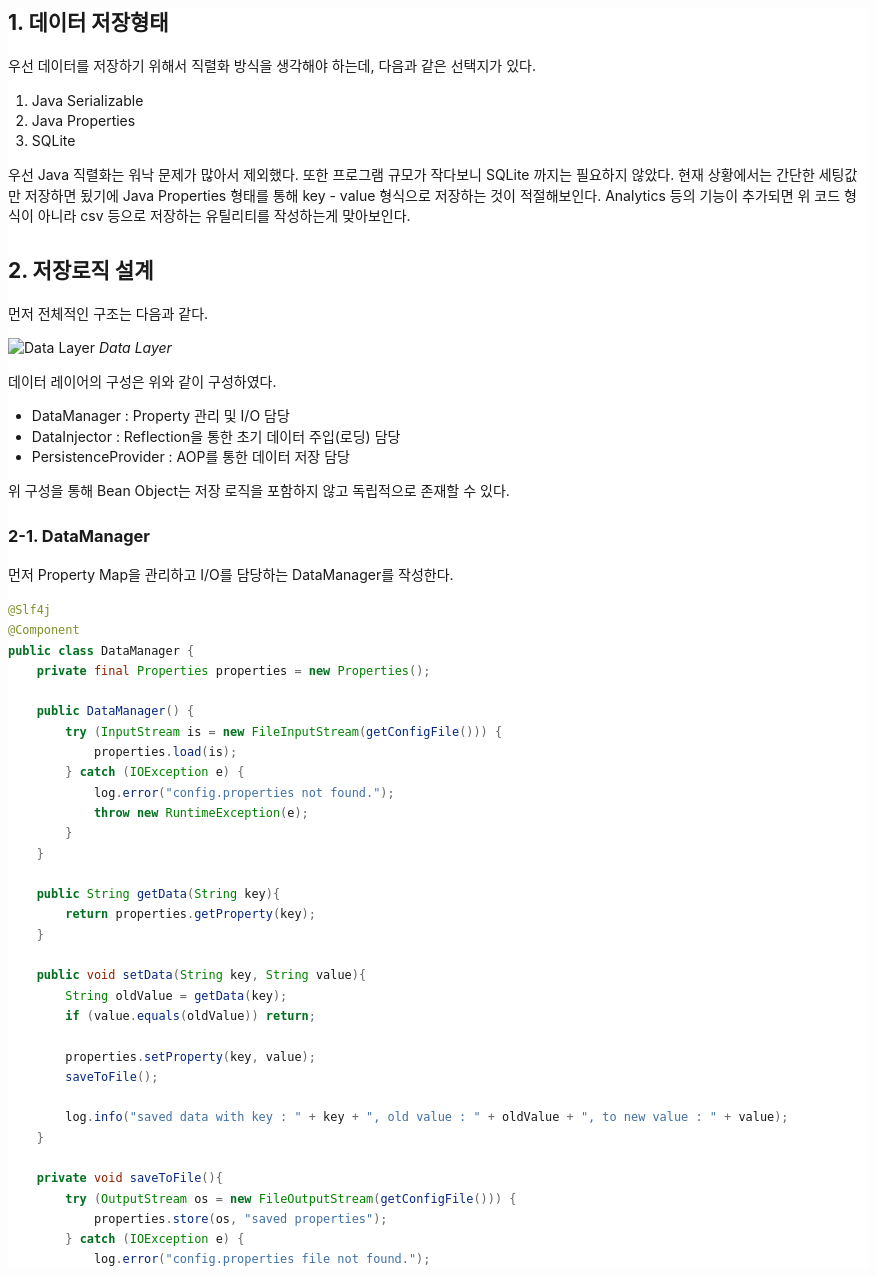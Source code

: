 ## 1. 데이터 저장형태

우선 데이터를 저장하기 위해서 직렬화 방식을 생각해야 하는데, 다음과 같은 선택지가 있다.

1. Java Serializable
2. Java Properties
3. SQLite

우선 Java 직렬화는 워낙 문제가 많아서 제외했다. 또한 프로그램 규모가 작다보니 SQLite 까지는 필요하지 않았다.
현재 상황에서는 간단한 세팅값만 저장하면 됬기에 Java Properties 형태를 통해 key - value 형식으로 저장하는 것이 적절해보인다. Analytics 등의 기능이 추가되면 위 코드 형식이 아니라 csv 등으로 저장하는 유틸리티를 작성하는게 맞아보인다.

## 2. 저장로직 설계

먼저 전체적인 구조는 다음과 같다.

![Data Layer](datalayer.png)
_Data Layer_

데이터 레이어의 구성은 위와 같이 구성하였다.

- DataManager : Property 관리 및 I/O 담당
- DataInjector : Reflection을 통한 초기 데이터 주입(로딩) 담당
- PersistenceProvider : AOP를 통한 데이터 저장 담당

위 구성을 통해 Bean Object는 저장 로직을 포함하지 않고 독립적으로 존재할 수 있다.

### 2-1. DataManager

먼저 Property Map을 관리하고 I/O를 담당하는 DataManager를 작성한다.

```java
@Slf4j
@Component
public class DataManager {
    private final Properties properties = new Properties();

    public DataManager() {
        try (InputStream is = new FileInputStream(getConfigFile())) {
            properties.load(is);
        } catch (IOException e) {
            log.error("config.properties not found.");
            throw new RuntimeException(e);
        }
    }

    public String getData(String key){
        return properties.getProperty(key);
    }

    public void setData(String key, String value){
        String oldValue = getData(key);
        if (value.equals(oldValue)) return;

        properties.setProperty(key, value);
        saveToFile();

        log.info("saved data with key : " + key + ", old value : " + oldValue + ", to new value : " + value);
    }

    private void saveToFile(){
        try (OutputStream os = new FileOutputStream(getConfigFile())) {
            properties.store(os, "saved properties");
        } catch (IOException e) {
            log.error("config.properties file not found.");
```